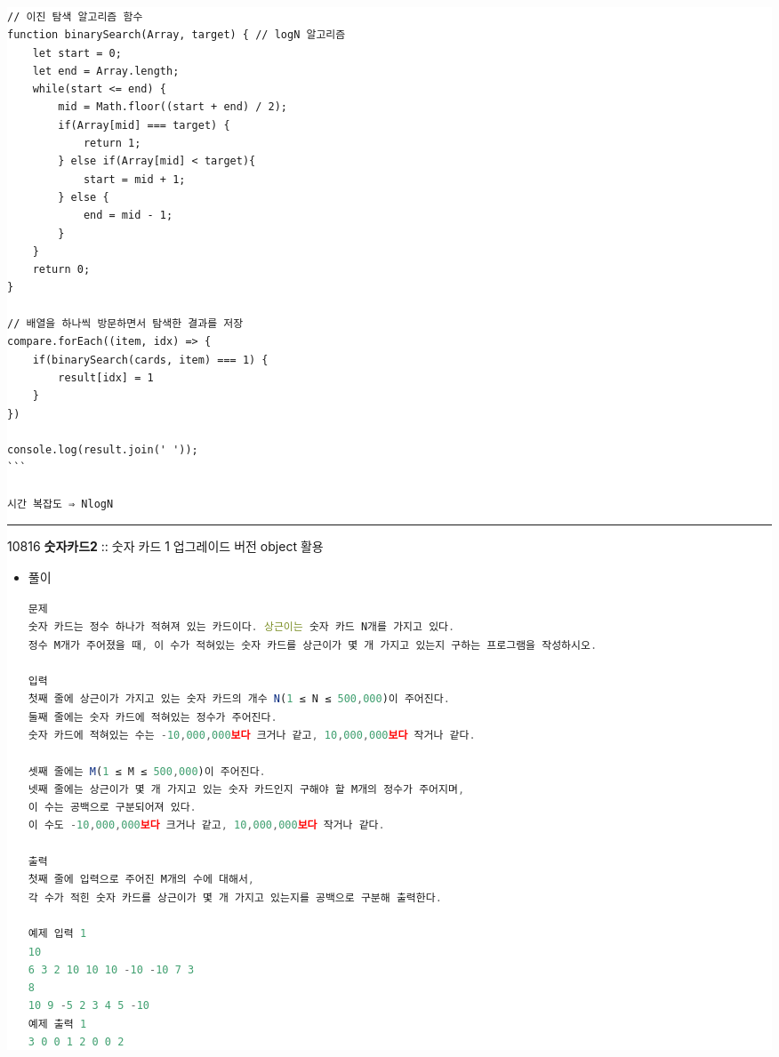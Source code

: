     // 이진 탐색 알고리즘 함수
    function binarySearch(Array, target) { // logN 알고리즘
    	let start = 0;
    	let end = Array.length;
    	while(start <= end) {
    		mid = Math.floor((start + end) / 2);
    		if(Array[mid] === target) {
    			return 1;
    		} else if(Array[mid] < target){
    			start = mid + 1;
    		} else {
    			end = mid - 1;
    		}
    	}
    	return 0;
    }
    
    // 배열을 하나씩 방문하면서 탐색한 결과를 저장
    compare.forEach((item, idx) => {
    	if(binarySearch(cards, item) === 1) {
    		result[idx] = 1
    	} 
    })
    
    console.log(result.join(' '));
    ```
    
    시간 복잡도 ⇒ NlogN
    
---
10816 **숫자카드2** :: 숫자 카드 1 업그레이드 버전 object 활용

- 풀이
    
    ```jsx
    문제
    숫자 카드는 정수 하나가 적혀져 있는 카드이다. 상근이는 숫자 카드 N개를 가지고 있다. 
    정수 M개가 주어졌을 때, 이 수가 적혀있는 숫자 카드를 상근이가 몇 개 가지고 있는지 구하는 프로그램을 작성하시오.
    
    입력
    첫째 줄에 상근이가 가지고 있는 숫자 카드의 개수 N(1 ≤ N ≤ 500,000)이 주어진다. 
    둘째 줄에는 숫자 카드에 적혀있는 정수가 주어진다. 
    숫자 카드에 적혀있는 수는 -10,000,000보다 크거나 같고, 10,000,000보다 작거나 같다.
    
    셋째 줄에는 M(1 ≤ M ≤ 500,000)이 주어진다. 
    넷째 줄에는 상근이가 몇 개 가지고 있는 숫자 카드인지 구해야 할 M개의 정수가 주어지며, 
    이 수는 공백으로 구분되어져 있다. 
    이 수도 -10,000,000보다 크거나 같고, 10,000,000보다 작거나 같다.
    
    출력
    첫째 줄에 입력으로 주어진 M개의 수에 대해서, 
    각 수가 적힌 숫자 카드를 상근이가 몇 개 가지고 있는지를 공백으로 구분해 출력한다.
    
    예제 입력 1 
    10
    6 3 2 10 10 10 -10 -10 7 3
    8
    10 9 -5 2 3 4 5 -10
    예제 출력 1 
    3 0 0 1 2 0 0 2
    ```
    